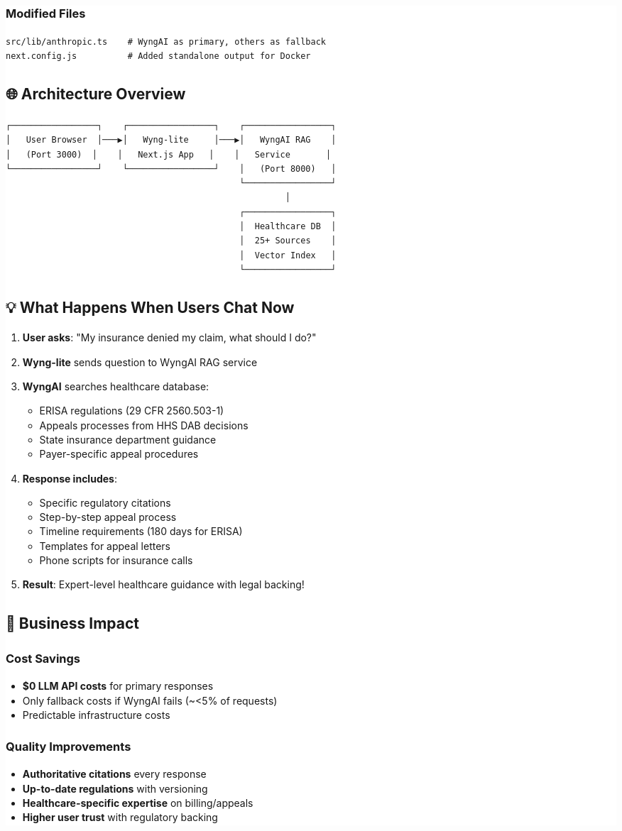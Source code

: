### Modified Files
```
src/lib/anthropic.ts    # WyngAI as primary, others as fallback
next.config.js          # Added standalone output for Docker
```

## 🌐 Architecture Overview

```
┌─────────────────┐    ┌─────────────────┐    ┌─────────────────┐
│   User Browser  │───▶│   Wyng-lite     │───▶│   WyngAI RAG    │
│   (Port 3000)  │    │   Next.js App   │    │   Service       │
└─────────────────┘    └─────────────────┘    │   (Port 8000)   │
                                              └─────────────────┘
                                                       │
                                              ┌─────────────────┐
                                              │  Healthcare DB  │
                                              │  25+ Sources    │
                                              │  Vector Index   │
                                              └─────────────────┘
```

## 💡 What Happens When Users Chat Now

1. **User asks**: "My insurance denied my claim, what should I do?"

2. **Wyng-lite** sends question to WyngAI RAG service

3. **WyngAI** searches healthcare database:
   - ERISA regulations (29 CFR 2560.503-1)
   - Appeals processes from HHS DAB decisions
   - State insurance department guidance
   - Payer-specific appeal procedures

4. **Response includes**:
   - Specific regulatory citations
   - Step-by-step appeal process
   - Timeline requirements (180 days for ERISA)
   - Templates for appeal letters
   - Phone scripts for insurance calls

5. **Result**: Expert-level healthcare guidance with legal backing!

## 🎯 Business Impact

### Cost Savings
- **$0 LLM API costs** for primary responses
- Only fallback costs if WyngAI fails (~<5% of requests)
- Predictable infrastructure costs

### Quality Improvements
- **Authoritative citations** every response
- **Up-to-date regulations** with versioning
- **Healthcare-specific expertise** on billing/appeals
- **Higher user trust** with regulatory backing
